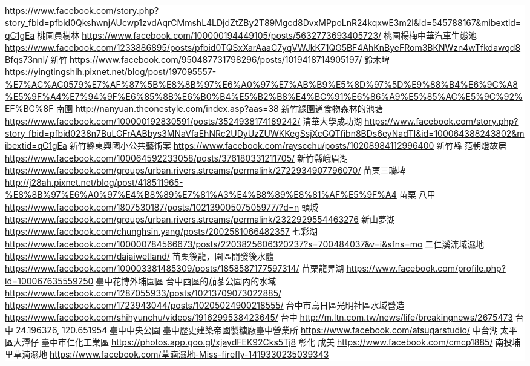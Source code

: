 https://www.facebook.com/story.php?story_fbid=pfbid0QkshwnjAUcwp1zvdAqrCMmshL4LDjdZtZBy2T89Mgcd8DvxMPpoLnR24kqxwE3m2l&id=545788167&mibextid=qC1gEa
桃園員樹林
https://www.facebook.com/100000194449105/posts/5632773693405723/
桃園楊梅中華汽車生態池
https://www.facebook.com/1233886895/posts/pfbid0TQSxXarAaaC7yqVWJkK71QG5BF4AhKnByeFRom3BKNWzn4wTfkdawqd8Bfqs73nnl/
新竹
https://www.facebook.com/950487731798296/posts/1019418714905197/
鈴木埤
https://yingtingshih.pixnet.net/blog/post/197095557-%E7%AC%AC0579%E7%AF%87%5B%E8%8B%97%E6%A0%97%E7%AB%B9%E5%8D%97%5D%E9%88%B4%E6%9C%A8%E5%9F%A4%E7%94%9F%E6%85%8B%E6%B0%B4%E5%B2%B8%E4%BC%91%E6%86%A9%E5%85%AC%E5%9C%92%EF%BC%8F
南園
http://nanyuan.theonestyle.com/index.asp?aas=38
新竹綠園道食物森林的池塘
https://www.facebook.com/100000192830591/posts/3524938174189242/
清華大學成功湖
https://www.facebook.com/story.php?story_fbid=pfbid0238n7BuLGFrAABbys3MNaVfaEhNRc2UDyUzZUWKKegSsjXcGQTfibn8BDs6eyNadTl&id=100064388243802&mibextid=qC1gEa
新竹縣東興國小公共藝術案
https://www.facebook.com/rayscchu/posts/10208984112996400
新竹縣 范朝燈故居
https://www.facebook.com/100064592233058/posts/376180331211705/
新竹縣峨眉湖
https://www.facebook.com/groups/urban.rivers.streams/permalink/2722934907796070/
苗栗三聯埤
http://j28ah.pixnet.net/blog/post/418511965-%E8%8B%97%E6%A0%97%E4%B8%89%E7%81%A3%E4%B8%89%E8%81%AF%E5%9F%A4
苗栗 八甲
https://www.facebook.com/1807530187/posts/10213900507505977/?d=n
頭城
https://www.facebook.com/groups/urban.rivers.streams/permalink/2322929554463276
新山夢湖
https://www.facebook.com/chunghsin.yang/posts/2002581066482357
七彩湖
https://www.facebook.com/100000784566673/posts/2203825606320237?s=700484037&v=i&sfns=mo
二仁溪流域濕地
https://www.facebook.com/dajaiwetland/
苗栗後龍，園區開發後水體
https://www.facebook.com/100003381485309/posts/1858587177597314/
苗栗龍昇湖
https://www.facebook.com/profile.php?id=100067635559250
臺中花博外埔園區
台中西區的茄苳公園內的水域
https://www.facebook.com/1287055933/posts/10213709073022885/
https://www.facebook.com/1723943044/posts/10205024900218555/
台中市烏日區光明社區水域營造
https://www.facebook.com/shihyunchu/videos/1916299538423645/
台中
http://m.ltn.com.tw/news/life/breakingnews/2675473
台中
24.196326, 120.651954
臺中中央公園
臺中歷史建築帝國製糖廠臺中營業所
https://www.facebook.com/atsugarstudio/
中台湖
太平區大潭仔
臺中市仁化工業區
https://photos.app.goo.gl/xjaydFEK92Cks5Tj8
彰化 成美
https://www.facebook.com/cmcp1885/
南投埔里草湳濕地
https://www.facebook.com/草湳濕地-Miss-firefly-1419330235039343